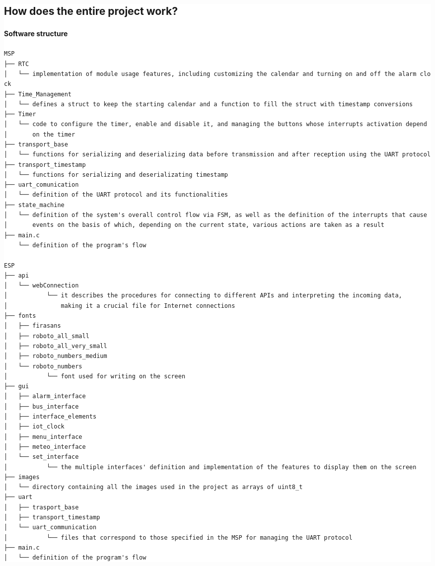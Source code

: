 ## How does the entire project work?

#### Software structure

```
MSP
├── RTC 
│   └── implementation of module usage features, including customizing the calendar and turning on and off the alarm clock
├── Time_Management
│   └── defines a struct to keep the starting calendar and a function to fill the struct with timestamp conversions
├── Timer
│   └── code to configure the timer, enable and disable it, and managing the buttons whose interrupts activation depend 
│       on the timer
├── transport_base
│   └── functions for serializing and deserializing data before transmission and after reception using the UART protocol
├── transport_timestamp
│   └── functions for serializing and deserializating timestamp
├── uart_comunication
│   └── definition of the UART protocol and its functionalities
├── state_machine
│   └── definition of the system's overall control flow via FSM, as well as the definition of the interrupts that cause 
│       events on the basis of which, depending on the current state, various actions are taken as a result
├── main.c
    └── definition of the program's flow

ESP
├── api
│   └── webConnection
│           └── it describes the procedures for connecting to different APIs and interpreting the incoming data,  
│               making it a crucial file for Internet connections
├── fonts
│   ├── firasans
│   ├── roboto_all_small
│   ├── roboto_all_very_small
│   ├── roboto_numbers_medium
│   └── roboto_numbers
│           └── font used for writing on the screen
├── gui
│   ├── alarm_interface
│   ├── bus_interface
│   ├── interface_elements
│   ├── iot_clock
│   ├── menu_interface
│   ├── meteo_interface
│   └── set_interface
│           └── the multiple interfaces' definition and implementation of the features to display them on the screen
├── images
│   └── directory containing all the images used in the project as arrays of uint8_t
├── uart
│   ├── trasport_base
│   ├── transport_timestamp
│   └── uart_communication
│           └── files that correspond to those specified in the MSP for managing the UART protocol
├── main.c
│   └── definition of the program's flow
```